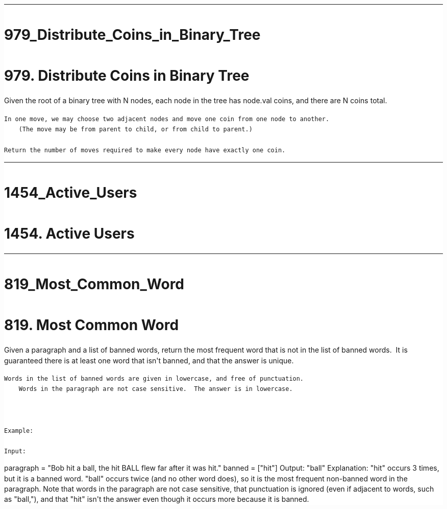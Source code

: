 
-----------------

# 979_Distribute_Coins_in_Binary_Tree
# 979. Distribute Coins in Binary Tree

Given the root of a binary tree with N nodes, each
        node in the tree has node.val coins, and there are
        N coins total.

    In one move, we may choose two adjacent nodes and move one coin from one node to another. 
        (The move may be from parent to child, or from child to parent.)

    Return the number of moves required to make every node have exactly one coin.
-----------------

# 1454_Active_Users
# 1454. Active Users


-----------------

# 819_Most_Common_Word
# 819. Most Common Word

Given a paragraph and a list of banned words, return the most frequent word that is not
        in the list of banned words.  It is guaranteed there is at least one word that isn't
        banned, and that the answer is unique.

    Words in the list of banned words are given in lowercase, and free of punctuation. 
        Words in the paragraph are not case sensitive.  The answer is in lowercase.

     

    Example:

    Input:
paragraph = "Bob hit a ball, the hit BALL flew far after it was hit."
banned = ["hit"]
Output: "ball"
Explanation:
"hit" occurs 3 times, but it is a banned word.
"ball" occurs twice (and no other word does), so it is the most frequent non-banned word in the paragraph.
Note that words in the paragraph are not case sensitive,
that punctuation is ignored (even if adjacent to words, such as "ball,"),
and that "hit" isn't the answer even though it occurs more because it is banned.
